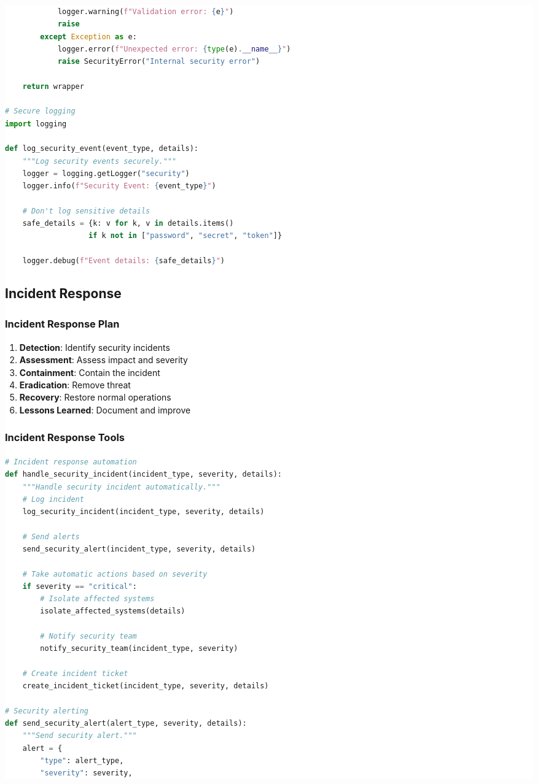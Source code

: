 ```python
            logger.warning(f"Validation error: {e}")
            raise
        except Exception as e:
            logger.error(f"Unexpected error: {type(e).__name__}")
            raise SecurityError("Internal security error")
    
    return wrapper

# Secure logging
import logging

def log_security_event(event_type, details):
    """Log security events securely."""
    logger = logging.getLogger("security")
    logger.info(f"Security Event: {event_type}")
    
    # Don't log sensitive details
    safe_details = {k: v for k, v in details.items() 
                   if k not in ["password", "secret", "token"]}
    
    logger.debug(f"Event details: {safe_details}")
```

## Incident Response

### Incident Response Plan

1. **Detection**: Identify security incidents
2. **Assessment**: Assess impact and severity
3. **Containment**: Contain the incident
4. **Eradication**: Remove threat
5. **Recovery**: Restore normal operations
6. **Lessons Learned**: Document and improve

### Incident Response Tools

```python
# Incident response automation
def handle_security_incident(incident_type, severity, details):
    """Handle security incident automatically."""
    # Log incident
    log_security_incident(incident_type, severity, details)
    
    # Send alerts
    send_security_alert(incident_type, severity, details)
    
    # Take automatic actions based on severity
    if severity == "critical":
        # Isolate affected systems
        isolate_affected_systems(details)
        
        # Notify security team
        notify_security_team(incident_type, severity)
    
    # Create incident ticket
    create_incident_ticket(incident_type, severity, details)

# Security alerting
def send_security_alert(alert_type, severity, details):
    """Send security alert."""
    alert = {
        "type": alert_type,
        "severity": severity,
```